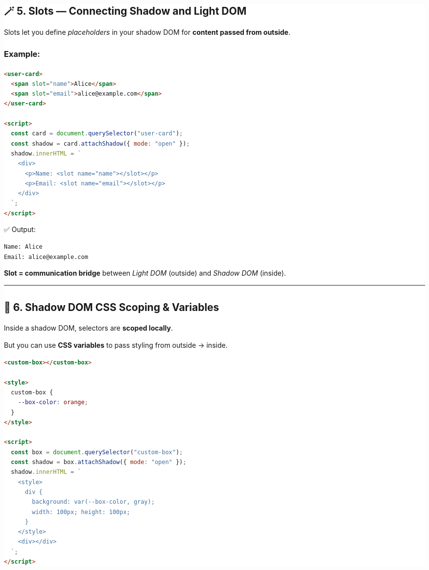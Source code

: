 ## 🪄 5. Slots — Connecting Shadow and Light DOM

Slots let you define *placeholders* in your shadow DOM for **content passed from outside**.

### Example:

```html
<user-card>
  <span slot="name">Alice</span>
  <span slot="email">alice@example.com</span>
</user-card>

<script>
  const card = document.querySelector("user-card");
  const shadow = card.attachShadow({ mode: "open" });
  shadow.innerHTML = `
    <div>
      <p>Name: <slot name="name"></slot></p>
      <p>Email: <slot name="email"></slot></p>
    </div>
  `;
</script>
```

✅ Output:

```
Name: Alice
Email: alice@example.com
```

**Slot = communication bridge** between *Light DOM* (outside) and *Shadow DOM* (inside).

---

## 🧠 6. Shadow DOM CSS Scoping & Variables

Inside a shadow DOM, selectors are **scoped locally**.

But you can use **CSS variables** to pass styling from outside → inside.

```html
<custom-box></custom-box>

<style>
  custom-box {
    --box-color: orange;
  }
</style>

<script>
  const box = document.querySelector("custom-box");
  const shadow = box.attachShadow({ mode: "open" });
  shadow.innerHTML = `
    <style>
      div {
        background: var(--box-color, gray);
        width: 100px; height: 100px;
      }
    </style>
    <div></div>
  `;
</script>
```
